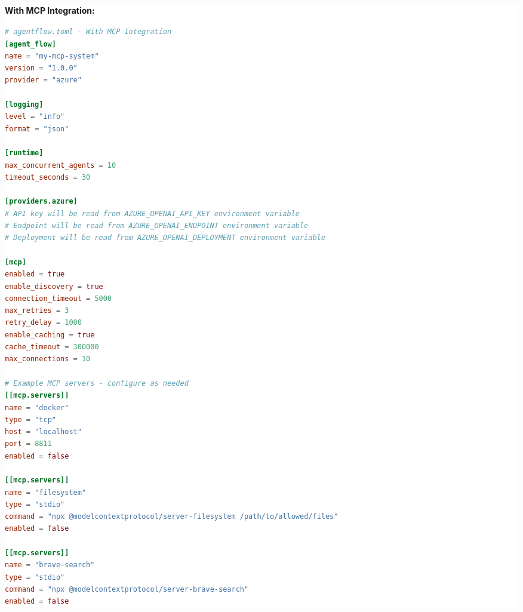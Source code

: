**With MCP Integration:**
```toml
# agentflow.toml - With MCP Integration
[agent_flow]
name = "my-mcp-system"
version = "1.0.0"
provider = "azure"

[logging]
level = "info"
format = "json"

[runtime]
max_concurrent_agents = 10
timeout_seconds = 30

[providers.azure]
# API key will be read from AZURE_OPENAI_API_KEY environment variable
# Endpoint will be read from AZURE_OPENAI_ENDPOINT environment variable
# Deployment will be read from AZURE_OPENAI_DEPLOYMENT environment variable

[mcp]
enabled = true
enable_discovery = true
connection_timeout = 5000
max_retries = 3
retry_delay = 1000
enable_caching = true
cache_timeout = 300000
max_connections = 10

# Example MCP servers - configure as needed
[[mcp.servers]]
name = "docker"
type = "tcp"
host = "localhost"
port = 8811
enabled = false

[[mcp.servers]]
name = "filesystem"
type = "stdio"
command = "npx @modelcontextprotocol/server-filesystem /path/to/allowed/files"
enabled = false

[[mcp.servers]]
name = "brave-search"
type = "stdio"
command = "npx @modelcontextprotocol/server-brave-search"
enabled = false
```
